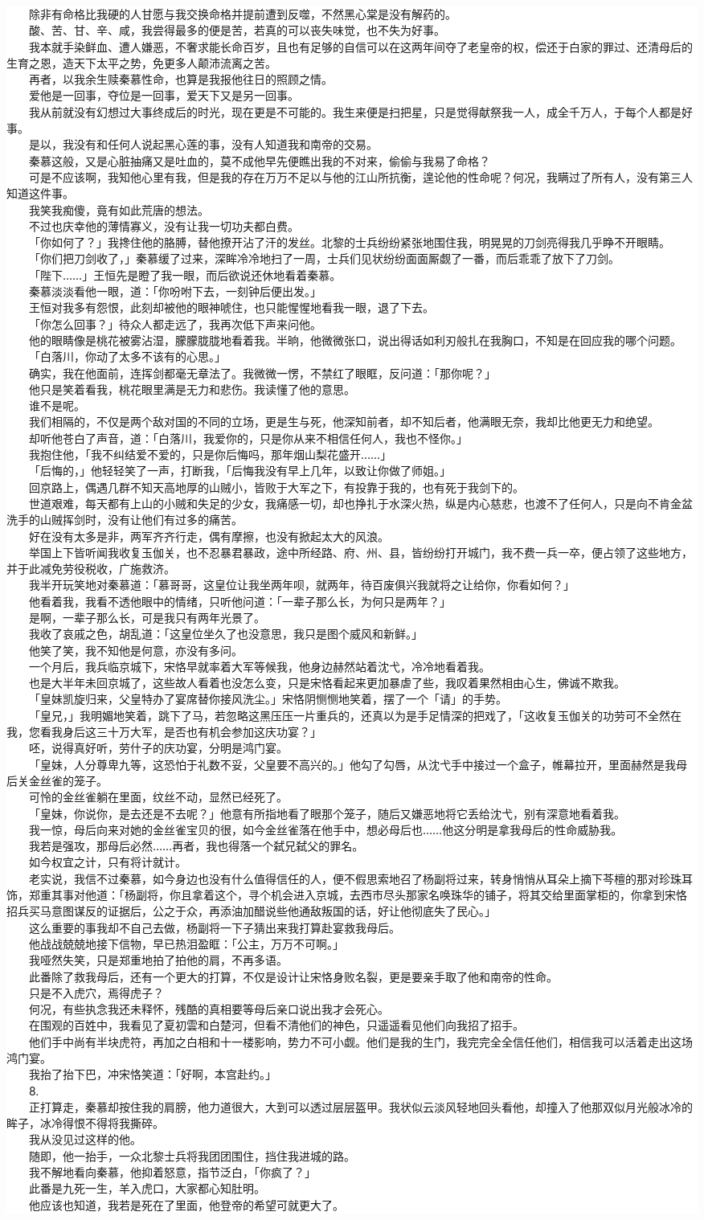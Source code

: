 &emsp;&emsp;除非有命格比我硬的人甘愿与我交换命格并提前遭到反噬，不然黑心棠是没有解药的。  
&emsp;&emsp;酸、苦、甘、辛、咸，我尝得最多的便是苦，若真的可以丧失味觉，也不失为好事。  
&emsp;&emsp;我本就手染鲜血、遭人嫌恶，不奢求能长命百岁，且也有足够的自信可以在这两年间夺了老皇帝的权，偿还于白家的罪过、还清母后的生育之恩，造天下太平之势，免更多人颠沛流离之苦。  
&emsp;&emsp;再者，以我余生赎秦慕性命，也算是我报他往日的照顾之情。  
&emsp;&emsp;爱他是一回事，夺位是一回事，爱天下又是另一回事。  
&emsp;&emsp;我从前就没有幻想过大事终成后的时光，现在更是不可能的。我生来便是扫把星，只是觉得献祭我一人，成全千万人，于每个人都是好事。  
&emsp;&emsp;是以，我没有和任何人说起黑心莲的事，没有人知道我和南帝的交易。  
&emsp;&emsp;秦慕这般，又是心脏抽痛又是吐血的，莫不成他早先便瞧出我的不对来，偷偷与我易了命格？  
&emsp;&emsp;可是不应该啊，我知他心里有我，但是我的存在万万不足以与他的江山所抗衡，遑论他的性命呢？何况，我瞒过了所有人，没有第三人知道这件事。  
&emsp;&emsp;我笑我痴傻，竟有如此荒唐的想法。  
&emsp;&emsp;不过也庆幸他的薄情寡义，没有让我一切功夫都白费。  
&emsp;&emsp;「你如何了？」我搀住他的胳膊，替他撩开沾了汗的发丝。北黎的士兵纷纷紧张地围住我，明晃晃的刀剑亮得我几乎睁不开眼睛。  
&emsp;&emsp;「你们把刀剑收了，」秦慕缓了过来，深眸冷冷地扫了一周，士兵们见状纷纷面面厮觑了一番，而后乖乖了放下了刀剑。  
&emsp;&emsp;「陛下……」王恒先是瞪了我一眼，而后欲说还休地看着秦慕。  
&emsp;&emsp;秦慕淡淡看他一眼，道：「你吩咐下去，一刻钟后便出发。」  
&emsp;&emsp;王恒对我多有怨恨，此刻却被他的眼神唬住，也只能惺惺地看我一眼，退了下去。  
&emsp;&emsp;「你怎么回事？」待众人都走远了，我再次低下声来问他。  
&emsp;&emsp;他的眼睛像是桃花被雾沾湿，朦朦胧胧地看着我。半晌，他微微张口，说出得话如利刃般扎在我胸口，不知是在回应我的哪个问题。  
&emsp;&emsp;「白落川，你动了太多不该有的心思。」  
&emsp;&emsp;确实，我在他面前，连挥剑都毫无章法了。我微微一愣，不禁红了眼眶，反问道：「那你呢？」  
&emsp;&emsp;他只是笑着看我，桃花眼里满是无力和悲伤。我读懂了他的意思。  
&emsp;&emsp;谁不是呢。  
&emsp;&emsp;我们相隔的，不仅是两个敌对国的不同的立场，更是生与死，他深知前者，却不知后者，他满眼无奈，我却比他更无力和绝望。  
&emsp;&emsp;却听他苍白了声音，道：「白落川，我爱你的，只是你从来不相信任何人，我也不怪你。」  
&emsp;&emsp;我抱住他，「我不纠结爱不爱的，只是你后悔吗，那年烟山梨花盛开……」  
&emsp;&emsp;「后悔的，」他轻轻笑了一声，打断我，「后悔我没有早上几年，以致让你做了师姐。」  
&emsp;&emsp;回京路上，偶遇几群不知天高地厚的山贼小，皆败于大军之下，有投靠于我的，也有死于我剑下的。  
&emsp;&emsp;世道艰难，每天都有上山的小贼和失足的少女，我痛感一切，却也挣扎于水深火热，纵是内心慈悲，也渡不了任何人，只是向不肯金盆洗手的山贼挥剑时，没有让他们有过多的痛苦。  
&emsp;&emsp;好在没有太多是非，两军齐齐行走，偶有摩擦，也没有掀起太大的风浪。  
&emsp;&emsp;举国上下皆听闻我收复玉伽关，也不忍暴君暴政，途中所经路、府、州、县，皆纷纷打开城门，我不费一兵一卒，便占领了这些地方，并于此减免劳役税收，广施救济。  
&emsp;&emsp;我半开玩笑地对秦慕道：「慕哥哥，这皇位让我坐两年呗，就两年，待百废俱兴我就将之让给你，你看如何？」  
&emsp;&emsp;他看着我，我看不透他眼中的情绪，只听他问道：「一辈子那么长，为何只是两年？」  
&emsp;&emsp;是啊，一辈子那么长，可是我只有两年光景了。  
&emsp;&emsp;我收了哀戚之色，胡乱道：「这皇位坐久了也没意思，我只是图个威风和新鲜。」  
&emsp;&emsp;他笑了笑，我不知他是何意，亦没有多问。  
&emsp;&emsp;一个月后，我兵临京城下，宋恪早就率着大军等候我，他身边赫然站着沈弋，冷冷地看着我。  
&emsp;&emsp;也是大半年未回京城了，这些故人看着也没怎么变，只是宋恪看起来更加暴虐了些，我叹着果然相由心生，佛诚不欺我。  
&emsp;&emsp;「皇妹凯旋归来，父皇特办了宴席替你接风洗尘。」宋恪阴恻恻地笑着，摆了一个「请」的手势。  
&emsp;&emsp;「皇兄，」我明媚地笑着，跳下了马，若忽略这黑压压一片重兵的，还真以为是手足情深的把戏了，「这收复玉伽关的功劳可不全然在我，您看我身后这三十万大军，是否也有机会参加这庆功宴？」  
&emsp;&emsp;呸，说得真好听，劳什子的庆功宴，分明是鸿门宴。  
&emsp;&emsp;「皇妹，人分尊卑九等，这恐怕于礼数不妥，父皇要不高兴的。」他勾了勾唇，从沈弋手中接过一个盒子，帷幕拉开，里面赫然是我母后关金丝雀的笼子。  
&emsp;&emsp;可怜的金丝雀躺在里面，纹丝不动，显然已经死了。  
&emsp;&emsp;「皇妹，你说你，是去还是不去呢？」他意有所指地看了眼那个笼子，随后又嫌恶地将它丢给沈弋，别有深意地看着我。  
&emsp;&emsp;我一惊，母后向来对她的金丝雀宝贝的很，如今金丝雀落在他手中，想必母后也……他这分明是拿我母后的性命威胁我。  
&emsp;&emsp;我若是强攻，那母后必然……再者，我也得落一个弑兄弑父的罪名。  
&emsp;&emsp;如今权宜之计，只有将计就计。  
&emsp;&emsp;老实说，我信不过秦慕，如今身边也没有什么值得信任的人，便不假思索地召了杨副将过来，转身悄悄从耳朵上摘下芩檀的那对珍珠耳饰，郑重其事对他道：「杨副将，你且拿着这个，寻个机会进入京城，去西市尽头那家名唤珠华的铺子，将其交给里面掌柜的，你拿到宋恪招兵买马意图谋反的证据后，公之于众，再添油加醋说些他通敌叛国的话，好让他彻底失了民心。」  
&emsp;&emsp;这么重要的事我却不自己去做，杨副将一下子猜出来我打算赴宴救我母后。  
&emsp;&emsp;他战战兢兢地接下信物，早已热泪盈眶：「公主，万万不可啊。」  
&emsp;&emsp;我哑然失笑，只是郑重地拍了拍他的肩，不再多语。  
&emsp;&emsp;此番除了救我母后，还有一个更大的打算，不仅是设计让宋恪身败名裂，更是要亲手取了他和南帝的性命。  
&emsp;&emsp;只是不入虎穴，焉得虎子？  
&emsp;&emsp;何况，有些执念我还未释怀，残酷的真相要等母后亲口说出我才会死心。  
&emsp;&emsp;在围观的百姓中，我看见了夏初雲和白楚河，但看不清他们的神色，只遥遥看见他们向我招了招手。  
&emsp;&emsp;他们手中尚有半块虎符，再加之白相和十一楼影响，势力不可小觑。他们是我的生门，我完完全全信任他们，相信我可以活着走出这场鸿门宴。  
&emsp;&emsp;我抬了抬下巴，冲宋恪笑道：「好啊，本宫赴约。」  
&emsp;&emsp;8.  
&emsp;&emsp;正打算走，秦慕却按住我的肩膀，他力道很大，大到可以透过层层盔甲。我状似云淡风轻地回头看他，却撞入了他那双似月光般冰冷的眸子，冰冷得恨不得将我撕碎。  
&emsp;&emsp;我从没见过这样的他。  
&emsp;&emsp;随即，他一抬手，一众北黎士兵将我团团围住，挡住我进城的路。  
&emsp;&emsp;我不解地看向秦慕，他抑着怒意，指节泛白，「你疯了？」  
&emsp;&emsp;此番是九死一生，羊入虎口，大家都心知肚明。  
&emsp;&emsp;他应该也知道，我若是死在了里面，他登帝的希望可就更大了。  